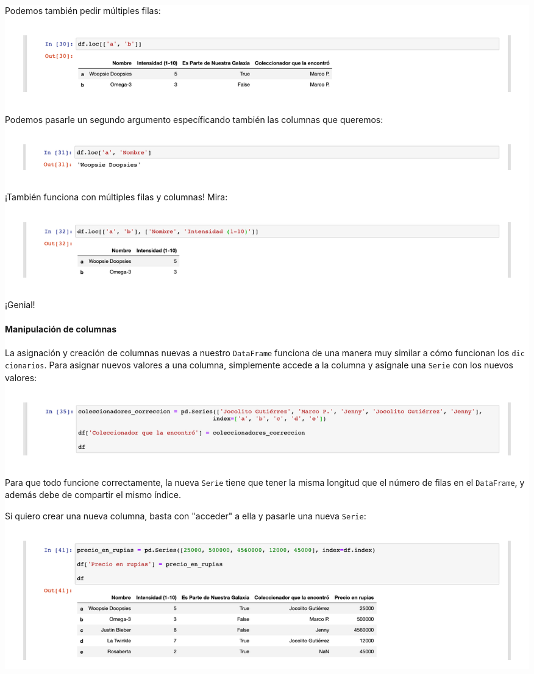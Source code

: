 Podemos también pedir múltiples filas:

<div style="padding: 10px; margin: 20px"><img src='./Imgs/sesion-4_28.png'></div>

Podemos pasarle un segundo argumento específicando también las columnas que queremos:

<div style="padding: 10px; margin: 20px"><img src='./Imgs/sesion-4_29.png'></div>

¡También funciona con múltiples filas y columnas! Mira:

<div style="padding: 10px; margin: 20px"><img src='./Imgs/sesion-4_30.png'></div>

¡Genial!

#### Manipulación de columnas

La asignación y creación de columnas nuevas a nuestro `DataFrame` funciona de una manera muy similar a cómo funcionan los `diccionarios`. Para asignar nuevos valores a una columna, simplemente accede a la columna y asígnale una `Serie` con los nuevos valores:

<div style="padding: 10px; margin: 20px"><img src='./Imgs/sesion-4_31.png'></div>

Para que todo funcione correctamente, la nueva `Serie` tiene que tener la misma longitud que el número de filas en el `DataFrame`, y además debe de compartir el mismo índice.

Si quiero crear una nueva columna, basta con "acceder" a ella y pasarle una nueva `Serie`:

<div style="padding: 10px; margin: 20px"><img src='./Imgs/sesion-4_32.png'></div>
